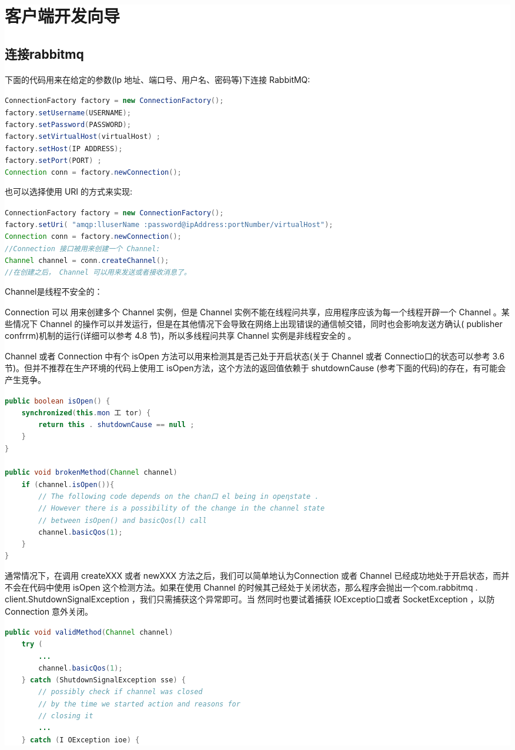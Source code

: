 # 客户端开发向导

## 连接rabbitmq

下面的代码用来在给定的参数(lp 地址、端口号、用户名、密码等)下连接 RabbitMQ: 

```java
ConnectionFactory factory = new ConnectionFactory();
factory.setUsername(USERNAME);
factory.setPassword(PASSWORD);
factory.setVirtualHost(virtualHost) ;
factory.setHost(IP ADDRESS);
factory.setPort(PORT) ;
Connection conn = factory.newConnection(); 
```

也可以选择使用 URI 的方式来实现:
```java
ConnectionFactory factory = new ConnectionFactory();
factory.setUri( "amqp:lluserName :password@ipAddress:portNumber/virtualHost");
Connection conn = factory.newConnection();
//Connection 接口被用来创建一个 Channel:
Channel channel = conn.createChannel();
//在创建之后， Channel 可以用来发送或者接收消息了。 
```

Channel是线程不安全的：

Connection 可以 用来创建多个 Channel 实例，但是 Channel 实例不能在线程问共享，应用程序应该为每一个线程开辟一个 Channel 。某些情况下 Channel 的操作可以并发运行，但是在其他情况下会导致在网络上出现错误的通信帧交错，同时也会影响友送方确认( publisher confrrm)机制的运行(详细可以参考 4.8 节)，所以多线程问共享 Channel 实例是非线程安全的 。 

Channel 或者 Connection 中有个 isOpen 方法可以用来检测其是否己处于开启状态(关于 Channel 或者 Connectio口的状态可以参考 3.6 节)。但并不推荐在生产环境的代码上使用工 isOpen方法，这个方法的返回值依赖于 shutdownCause (参考下面的代码)的存在，有可能会产生竞争。
```java
public boolean isOpen() {
    synchronized(this.mon 工 tor) {
    	return this . shutdownCause == null ;
    }
}
    
public void brokenMethod(Channel channel)
    if (channel.isOpen()){
        // The following code depends on the chan口 el being in opeηstate .
        // However there is a possibility of the change in the channel state
        // between isOpen() and basicQos(l) call
        channel.basicQos(1);
	}
}
```

通常情况下，在调用 createXXX 或者 newXXX 方法之后，我们可以简单地认为Connection 或者 Channel 已经成功地处于开启状态，而并不会在代码中使用 isOpen 这个检测方法。如果在使用 Channel 的时候其己经处于关闭状态，那么程序会抛出一个com.rabbitmq . client.ShutdownSignalException ，我们只需捕获这个异常即可。当
然同时也要试着捕获 IOExceptio口或者 SocketException ，以防 Connection 意外关闭。
```java
public void validMethod(Channel channel)
    try (
        ...
    	channel.basicQos(1);
    } catch (ShutdownSignalException sse) {
        // possibly check if channel was closed
        // by the time we started action and reasons for
        // closing it
        ...
    } catch (I OException ioe) {
```